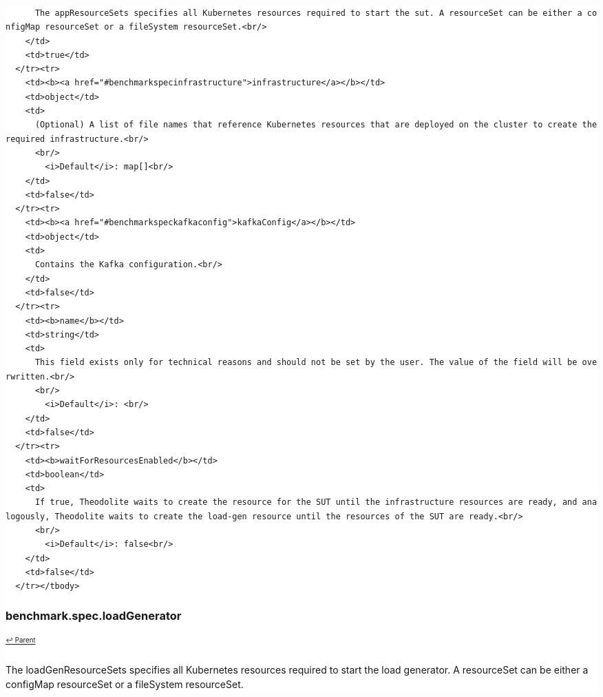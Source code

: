           The appResourceSets specifies all Kubernetes resources required to start the sut. A resourceSet can be either a configMap resourceSet or a fileSystem resourceSet.<br/>
        </td>
        <td>true</td>
      </tr><tr>
        <td><b><a href="#benchmarkspecinfrastructure">infrastructure</a></b></td>
        <td>object</td>
        <td>
          (Optional) A list of file names that reference Kubernetes resources that are deployed on the cluster to create the required infrastructure.<br/>
          <br/>
            <i>Default</i>: map[]<br/>
        </td>
        <td>false</td>
      </tr><tr>
        <td><b><a href="#benchmarkspeckafkaconfig">kafkaConfig</a></b></td>
        <td>object</td>
        <td>
          Contains the Kafka configuration.<br/>
        </td>
        <td>false</td>
      </tr><tr>
        <td><b>name</b></td>
        <td>string</td>
        <td>
          This field exists only for technical reasons and should not be set by the user. The value of the field will be overwritten.<br/>
          <br/>
            <i>Default</i>: <br/>
        </td>
        <td>false</td>
      </tr><tr>
        <td><b>waitForResourcesEnabled</b></td>
        <td>boolean</td>
        <td>
          If true, Theodolite waits to create the resource for the SUT until the infrastructure resources are ready, and analogously, Theodolite waits to create the load-gen resource until the resources of the SUT are ready.<br/>
          <br/>
            <i>Default</i>: false<br/>
        </td>
        <td>false</td>
      </tr></tbody>
</table>


### benchmark.spec.loadGenerator
<sup><sup>[↩ Parent](#benchmarkspec)</sup></sup>



The loadGenResourceSets specifies all Kubernetes resources required to start the load generator. A resourceSet can be either a configMap resourceSet or a fileSystem resourceSet.
